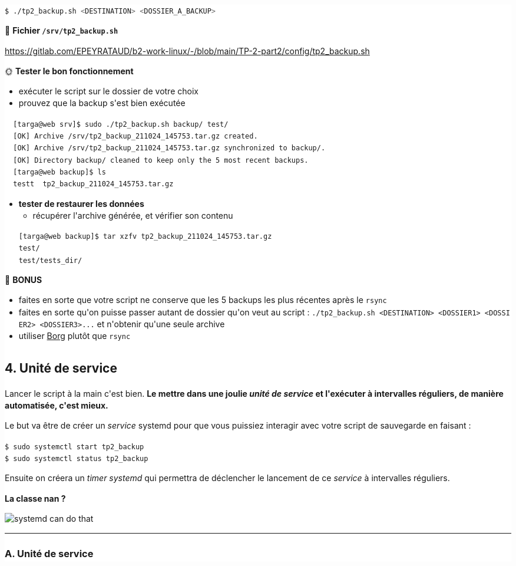 ```bash
$ ./tp2_backup.sh <DESTINATION> <DOSSIER_A_BACKUP>
```

📁 **Fichier `/srv/tp2_backup.sh`**

https://gitlab.com/EPEYRATAUD/b2-work-linux/-/blob/main/TP-2-part2/config/tp2_backup.sh

🌞 **Tester le bon fonctionnement**

- exécuter le script sur le dossier de votre choix
- prouvez que la backup s'est bien exécutée

```bash
  [targa@web srv]$ sudo ./tp2_backup.sh backup/ test/
  [OK] Archive /srv/tp2_backup_211024_145753.tar.gz created.
  [OK] Archive /srv/tp2_backup_211024_145753.tar.gz synchronized to backup/.
  [OK] Directory backup/ cleaned to keep only the 5 most recent backups.
  [targa@web backup]$ ls
  testt  tp2_backup_211024_145753.tar.gz
```
- **tester de restaurer les données**
  - récupérer l'archive générée, et vérifier son contenu
  ```
  [targa@web backup]$ tar xzfv tp2_backup_211024_145753.tar.gz
  test/
  test/tests_dir/
  ```
🌟 **BONUS**

- faites en sorte que votre script ne conserve que les 5 backups les plus récentes après le `rsync`
- faites en sorte qu'on puisse passer autant de dossier qu'on veut au script : `./tp2_backup.sh <DESTINATION> <DOSSIER1> <DOSSIER2> <DOSSIER3>...` et n'obtenir qu'une seule archive
- utiliser [Borg](https://borgbackup.readthedocs.io/en/stable/) plutôt que `rsync`

## 4. Unité de service

Lancer le script à la main c'est bien. **Le mettre dans une joulie *unité de service* et l'exécuter à intervalles réguliers, de manière automatisée, c'est mieux.**

Le but va être de créer un *service* systemd pour que vous puissiez interagir avec votre script de sauvegarde en faisant :

```bash
$ sudo systemctl start tp2_backup
$ sudo systemctl status tp2_backup
```

Ensuite on créera un *timer systemd* qui permettra de déclencher le lancement de ce *service* à intervalles réguliers.

**La classe nan ?**

![systemd can do that](./pics/suprised-cat.jpg)

---

### A. Unité de service

